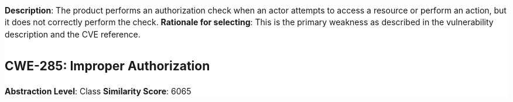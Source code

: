 **Description**:
The product performs an authorization check when an actor attempts to access a resource or perform an action, but it does not correctly perform the check.
**Rationale for selecting**: This is the primary weakness as described in the vulnerability description and the CVE reference.

## CWE-285: Improper Authorization
**Abstraction Level**: Class
**Similarity Score**: 6065